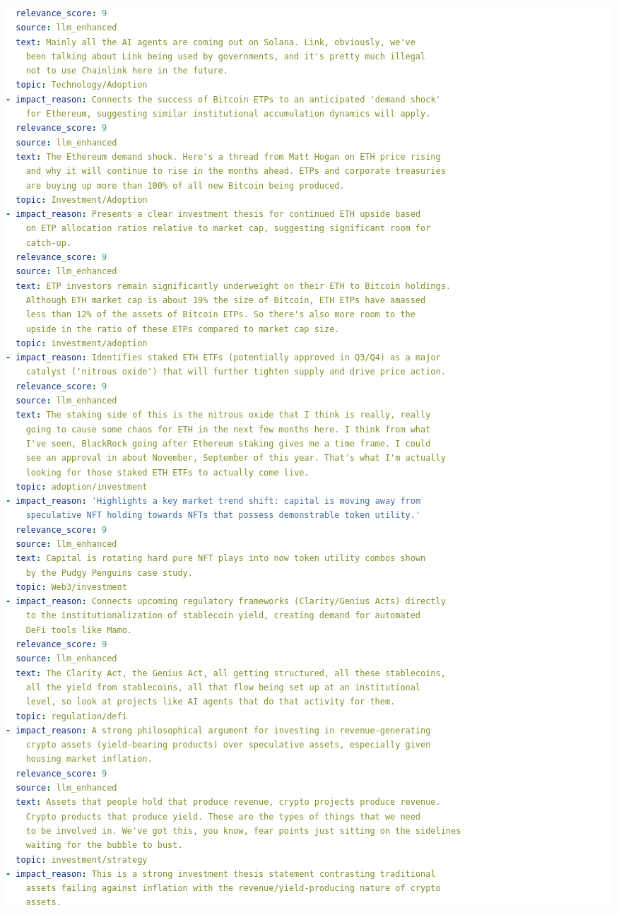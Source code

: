 ```yaml
  relevance_score: 9
  source: llm_enhanced
  text: Mainly all the AI agents are coming out on Solana. Link, obviously, we've
    been talking about Link being used by governments, and it's pretty much illegal
    not to use Chainlink here in the future.
  topic: Technology/Adoption
- impact_reason: Connects the success of Bitcoin ETPs to an anticipated 'demand shock'
    for Ethereum, suggesting similar institutional accumulation dynamics will apply.
  relevance_score: 9
  source: llm_enhanced
  text: The Ethereum demand shock. Here's a thread from Matt Hogan on ETH price rising
    and why it will continue to rise in the months ahead. ETPs and corporate treasuries
    are buying up more than 100% of all new Bitcoin being produced.
  topic: Investment/Adoption
- impact_reason: Presents a clear investment thesis for continued ETH upside based
    on ETP allocation ratios relative to market cap, suggesting significant room for
    catch-up.
  relevance_score: 9
  source: llm_enhanced
  text: ETP investors remain significantly underweight on their ETH to Bitcoin holdings.
    Although ETH market cap is about 19% the size of Bitcoin, ETH ETPs have amassed
    less than 12% of the assets of Bitcoin ETPs. So there's also more room to the
    upside in the ratio of these ETPs compared to market cap size.
  topic: investment/adoption
- impact_reason: Identifies staked ETH ETFs (potentially approved in Q3/Q4) as a major
    catalyst ('nitrous oxide') that will further tighten supply and drive price action.
  relevance_score: 9
  source: llm_enhanced
  text: The staking side of this is the nitrous oxide that I think is really, really
    going to cause some chaos for ETH in the next few months here. I think from what
    I've seen, BlackRock going after Ethereum staking gives me a time frame. I could
    see an approval in about November, September of this year. That's what I'm actually
    looking for those staked ETH ETFs to actually come live.
  topic: adoption/investment
- impact_reason: 'Highlights a key market trend shift: capital is moving away from
    speculative NFT holding towards NFTs that possess demonstrable token utility.'
  relevance_score: 9
  source: llm_enhanced
  text: Capital is rotating hard pure NFT plays into now token utility combos shown
    by the Pudgy Penguins case study.
  topic: Web3/investment
- impact_reason: Connects upcoming regulatory frameworks (Clarity/Genius Acts) directly
    to the institutionalization of stablecoin yield, creating demand for automated
    DeFi tools like Mamo.
  relevance_score: 9
  source: llm_enhanced
  text: The Clarity Act, the Genius Act, all getting structured, all these stablecoins,
    all the yield from stablecoins, all that flow being set up at an institutional
    level, so look at projects like AI agents that do that activity for them.
  topic: regulation/defi
- impact_reason: A strong philosophical argument for investing in revenue-generating
    crypto assets (yield-bearing products) over speculative assets, especially given
    housing market inflation.
  relevance_score: 9
  source: llm_enhanced
  text: Assets that people hold that produce revenue, crypto projects produce revenue.
    Crypto products that produce yield. These are the types of things that we need
    to be involved in. We've got this, you know, fear points just sitting on the sidelines
    waiting for the bubble to bust.
  topic: investment/strategy
- impact_reason: This is a strong investment thesis statement contrasting traditional
    assets failing against inflation with the revenue/yield-producing nature of crypto
    assets.
```